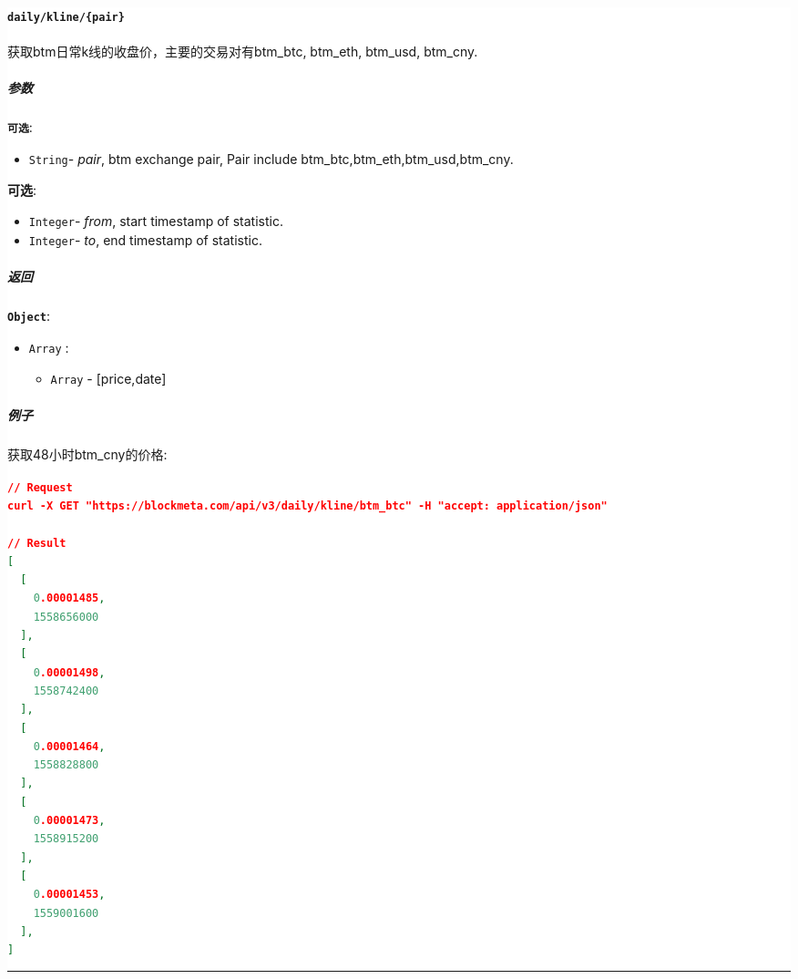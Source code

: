 #### `daily/kline/{pair}`

获取btm日常k线的收盘价，主要的交易对有btm_btc, btm_eth, btm_usd, btm_cny.

##### 参数

**`可选`**:

- `String`- _pair_, btm exchange pair, Pair include btm_btc,btm_eth,btm_usd,btm_cny.

**可选**:

- `Integer`- _from_, start timestamp of statistic.
- `Integer`- _to_, end timestamp of statistic.

##### 返回

**`Object`**:

- `Array` :

  - `Array` - [price,date]

##### 例子

获取48小时btm_cny的价格:

```json
// Request
curl -X GET "https://blockmeta.com/api/v3/daily/kline/btm_btc" -H "accept: application/json"

// Result
[
  [
    0.00001485,
    1558656000
  ],
  [
    0.00001498,
    1558742400
  ],
  [
    0.00001464,
    1558828800
  ],
  [
    0.00001473,
    1558915200
  ],
  [
    0.00001453,
    1559001600
  ],
]
```

---